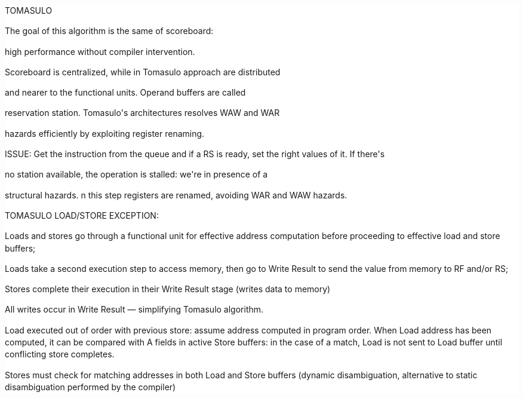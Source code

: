 

TOMASULO

  

  

The goal of this algorithm is the same of scoreboard:

high performance without compiler intervention.

  

  

Scoreboard is centralized, while in Tomasulo approach are distributed

and nearer to the functional units. Operand buffers are called

reservation station. Tomasulo's architectures resolves WAW and WAR

hazards efficiently by exploiting register renaming.

  

  

ISSUE: Get the instruction from the queue and if a RS is ready, set the right values of it. If there's

no station available, the operation is stalled: we're in presence of a

structural hazards. n this step registers are renamed, avoiding WAR and WAW hazards.

  


TOMASULO LOAD/STORE EXCEPTION:


Loads and stores go through a functional unit for
effective address computation before proceeding to
effective load and store buffers;

Loads take a second execution step to access memory,
then go to Write Result to send the value from memory
to RF and/or RS;

Stores complete their execution in their Write Result
stage (writes data to memory)

All writes occur in Write Result — simplifying Tomasulo
algorithm.


Load executed out of order with previous store: assume
address computed in program order. When Load
address has been computed, it can be compared with A
fields in active Store buffers: in the case of a match,
Load is not sent to Load buffer until conflicting store
completes.

Stores must check for matching addresses in both Load
and Store buffers (dynamic disambiguation, alternative
to static disambiguation performed by the compiler)
